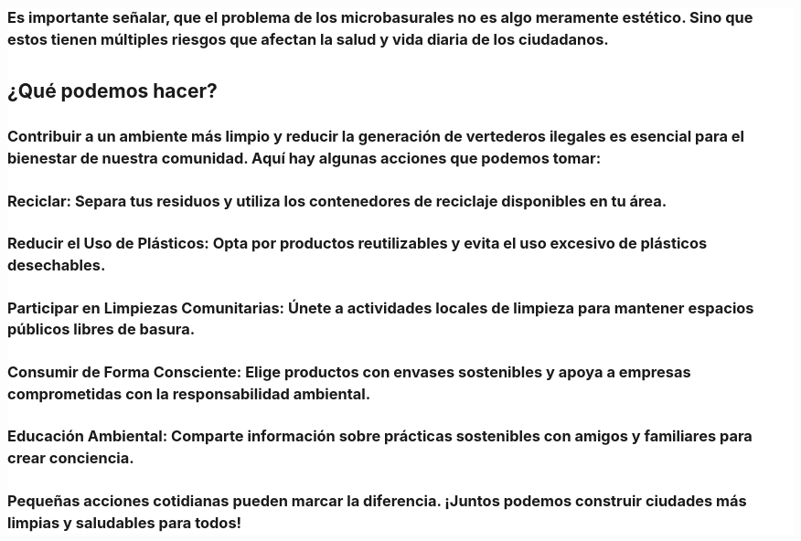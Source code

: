 
### Es importante señalar, que el problema de los microbasurales no es algo meramente estético. Sino que estos tienen múltiples riesgos que afectan la salud y vida diaria de los ciudadanos.  



## ¿Qué podemos hacer?

### Contribuir a un ambiente más limpio y reducir la generación de vertederos ilegales es esencial para el bienestar de nuestra comunidad. Aquí hay algunas acciones que podemos tomar:
### Reciclar: Separa tus residuos y utiliza los contenedores de reciclaje disponibles en tu área.
### Reducir el Uso de Plásticos: Opta por productos reutilizables y evita el uso excesivo de plásticos desechables.
### Participar en Limpiezas Comunitarias: Únete a actividades locales de limpieza para mantener espacios públicos libres de basura.
### Consumir de Forma Consciente: Elige productos con envases sostenibles y apoya a empresas comprometidas con la responsabilidad ambiental.
### Educación Ambiental: Comparte información sobre prácticas sostenibles con amigos y familiares para crear conciencia.
### Pequeñas acciones cotidianas pueden marcar la diferencia. ¡Juntos podemos construir ciudades más limpias y saludables para todos!